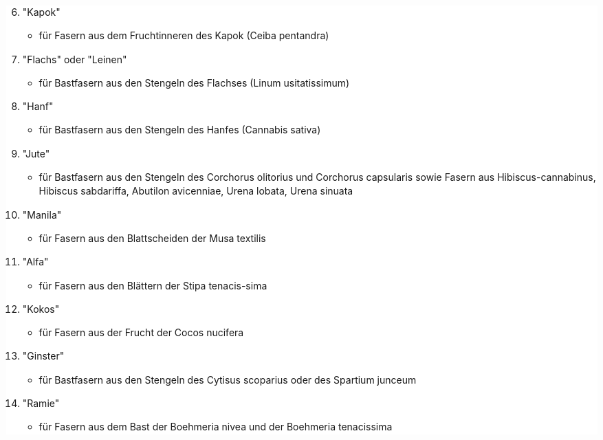 



6.  "Kapok"

    *   für Fasern aus dem Fruchtinneren des Kapok (Ceiba pentandra)





7.  "Flachs" oder "Leinen"

    *   für Bastfasern aus den Stengeln des Flachses (Linum usitatissimum)





8.  "Hanf"

    *   für Bastfasern aus den Stengeln des Hanfes (Cannabis sativa)





9.  "Jute"

    *   für Bastfasern aus den Stengeln des Corchorus olitorius und Corchorus
        capsularis sowie Fasern aus Hibiscus-cannabinus, Hibiscus sabdariffa,
        Abutilon avicenniae, Urena lobata, Urena sinuata





10. "Manila"

    *   für Fasern aus den Blattscheiden der Musa textilis





11. "Alfa"

    *   für Fasern aus den Blättern der Stipa tenacis-sima





12. "Kokos"

    *   für Fasern aus der Frucht der Cocos nucifera





13. "Ginster"

    *   für Bastfasern aus den Stengeln des Cytisus scoparius oder des
        Spartium junceum





14. "Ramie"

    *   für Fasern aus dem Bast der Boehmeria nivea und der Boehmeria
        tenacissima
